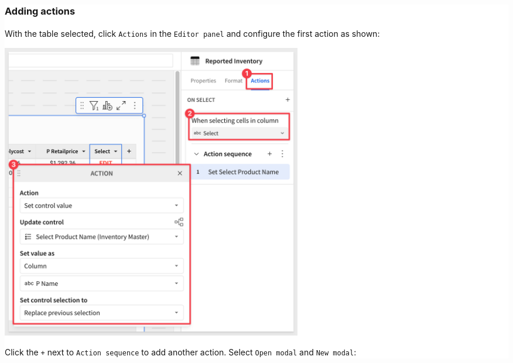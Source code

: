 ### Adding actions
With the table selected, click `Actions` in the `Editor panel` and configure the first action as shown:

<img src="assets/da_swh_16.png" width="500"/>

Click the `+` next to `Action sequence` to add another action. Select `Open modal` and `New modal`:
